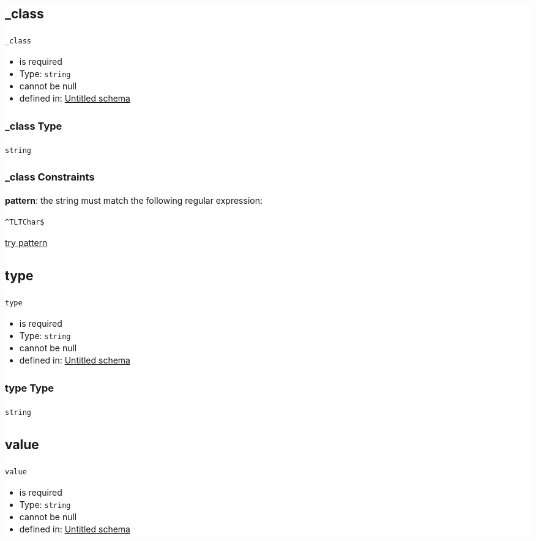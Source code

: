 ## \_class




`_class`

-   is required
-   Type: `string`
-   cannot be null
-   defined in: [Untitled schema](jtfschema-definitions-tltchar-properties-_class.md "undefined#/definitions/TLTChar/properties/\_class")

### \_class Type

`string`

### \_class Constraints

**pattern**: the string must match the following regular expression: 

```regexp
^TLTChar$
```

[try pattern](https://regexr.com/?expression=%5ETLTChar%24 "try regular expression with regexr.com")

## type




`type`

-   is required
-   Type: `string`
-   cannot be null
-   defined in: [Untitled schema](jtfschema-definitions-tltchar-properties-type.md "undefined#/definitions/TLTChar/properties/type")

### type Type

`string`

## value




`value`

-   is required
-   Type: `string`
-   cannot be null
-   defined in: [Untitled schema](jtfschema-definitions-tltchar-properties-value.md "undefined#/definitions/TLTChar/properties/value")
